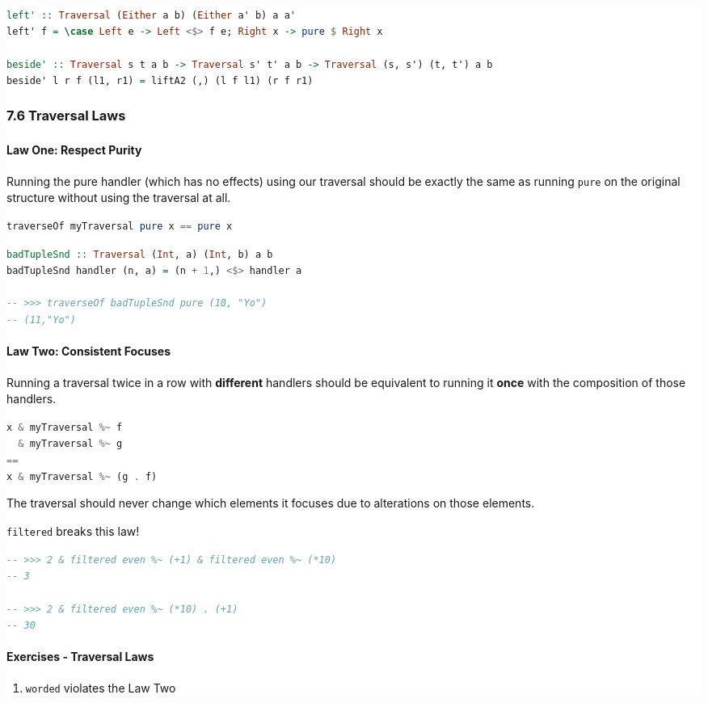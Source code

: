 

```haskell
left' :: Traversal (Either a b) (Either a' b) a a'
left' f = \case Left e -> Left <$> f e; Right x -> pure $ Right x

beside' :: Traversal s t a b -> Traversal s' t' a b -> Traversal (s, s') (t, t') a b
beside' l r f (l1, r1) = liftA2 (,) (l f l1) (r f r1)
```

### 7.6 Traversal Laws

#### Law One: Respect Purity

Running the pure handler (which has no effects) using our traversal should be exactly
the same as running `pure` on the original structure without using the traversal at all.

  ```hs
  traverseOf myTraversal pure x == pure x
  ```

```haskell
badTupleSnd :: Traversal (Int, a) (Int, b) a b
badTupleSnd handler (n, a) = (n + 1,) <$> handler a

-- >>> traverseOf badTupleSnd pure (10, "Yo")
-- (11,"Yo")
```

#### Law Two: Consistent Focuses

Running a traversal twice in a row with __different__ handlers should be equivalent
to running it __once__ with the composition of those handlers.

  ```hs
  x & myTraversal %~ f
    & myTraversal %~ g
  ==
  x & myTraversal %~ (g . f)
  ```

The traversal should never change which elements it focuses due to
alterations on those elements.

`filtered` breaks this law!

```haskell
-- >>> 2 & filtered even %~ (+1) & filtered even %~ (*10)
-- 3

-- >>> 2 & filtered even %~ (*10) . (+1)
-- 30
```

#### Exercises - Traversal Laws

1. `worded` violates the Law Two
